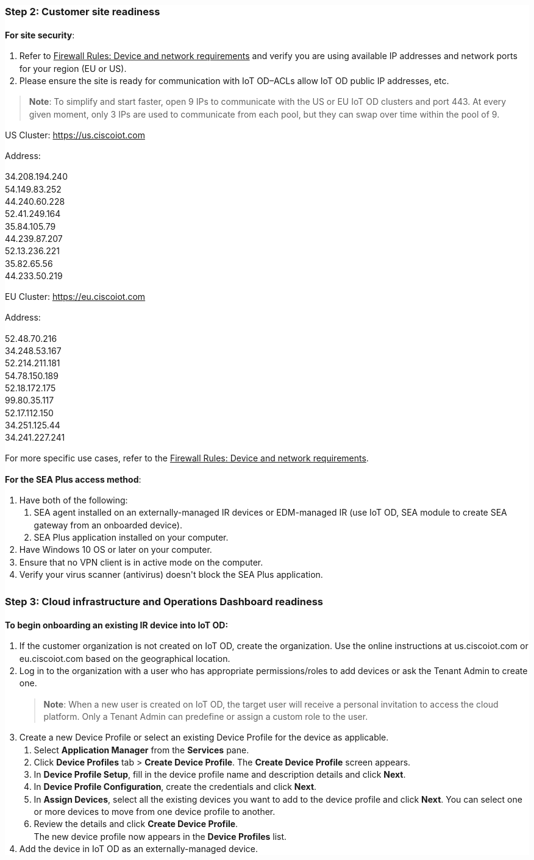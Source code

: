 ### Step 2: Customer site readiness

**For site security**:

1. Refer to [Firewall Rules: Device and network requirements](firewall_rules_device_network_reqs.md) and verify you are using available IP addresses and network ports for your region (EU or US).
2. Please ensure the site is ready for communication with IoT OD–ACLs allow IoT OD public IP addresses, etc.

>**Note**: To simplify and start faster, open 9 IPs to communicate with the US or EU IoT OD clusters and port 443.  At every given moment, only 3 IPs are used to communicate from each pool, but they can swap over time within the pool of 9.

US Cluster: https://us.ciscoiot.com

Address:

34.208.194.240<br>54.149.83.252<br>44.240.60.228<br>52.41.249.164<br>35.84.105.79<br>44.239.87.207<br>52.13.236.221<br>35.82.65.56<br>44.233.50.219<br>

EU Cluster: https://eu.ciscoiot.com

Address:

52.48.70.216<br>34.248.53.167<br>52.214.211.181<br>54.78.150.189<br>52.18.172.175<br>99.80.35.117<br>52.17.112.150<br>34.251.125.44<br>34.241.227.241<br>

For more specific use cases, refer to the [Firewall Rules: Device and network requirements](firewall_rules_device_network_reqs.md).

**For the SEA Plus access method**:

1. Have both of the following:
   1. SEA agent installed on an externally-managed IR devices or EDM-managed IR (use IoT OD, SEA module to create SEA gateway from an onboarded device).
   2. SEA Plus application installed on your computer.
3. Have Windows 10 OS or later on your computer.
4. Ensure that no VPN client is in active mode on the computer.
5. Verify your virus scanner (antivirus) doesn't block the SEA Plus application.

### Step 3: Cloud infrastructure and Operations Dashboard readiness

**To begin onboarding an existing IR device into IoT OD:**

1. If the customer organization is not created on IoT OD, create the organization. Use the online instructions at us.ciscoiot.com or eu.ciscoiot.com based on the geographical location.
2. Log in to the organization with a user who has appropriate permissions/roles to add devices or ask the Tenant Admin to create one.
    >**Note**: When a new user is created on IoT OD, the target user will receive a personal invitation to access the cloud platform. Only a Tenant Admin can predefine or assign a custom role to the user.
3. Create a new Device Profile or select an existing Device Profile for the device as applicable.
   1. Select **Application Manager** from the **Services** pane.
   2. Click **Device Profiles** tab >  **Create Device Profile**. The **Create Device Profile** screen appears.
   3. In **Device Profile Setup**, fill in the device profile name and description details and click **Next**.
   4. In **Device Profile Configuration**, create the credentials and click **Next**.
   5. In **Assign Devices**, select all the existing devices you want to add to the device profile and click **Next**. You can select one or more devices to move from one device profile to another.
   6. Review the details and click **Create Device Profile**.  
The new device profile now appears in the **Device Profiles** list. 
4. Add the device in IoT OD as an externally-managed device.
